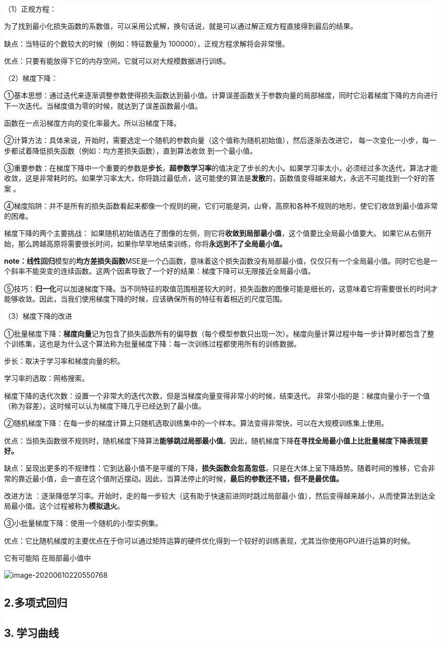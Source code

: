 （1）正规方程：

为了找到最小化损失函数的系数值，可以采用公式解，换句话说，就是可以通过解正规方程直接得到最后的结果。

缺点：当特征的个数较大的时候（例如：特征数量为	100000），正规方程求解将会非常慢。

优点：只要有能放得下它的内存空间，它就可以对大规模数据进行训练。

（2）梯度下降：

①基本思想：通过迭代来逐渐调整参数使得损失函数达到最小值。计算误差函数关于参数向量的局部梯度，同时它沿着梯度下降的方向进行下一次迭代。当梯度值为零的时候，就达到了误差函数最小值。

函数在一点沿梯度方向的变化率最大。所以沿梯度下降。

②计算方法：具体来说，开始时，需要选定一个随机的参数向量（这个值称为随机初始值），然后逐渐去改进它， 每一次变化一小步，每一步都试着降低损失函数（例如：均方差损失函数），直到算法收敛 到一个最小值。

③重要参数：在梯度下降中一个重要的参数是**步长**，**超参数学习率**的值决定了步长的大小。如果学习率太小，必须经过多次迭代，算法才能收敛，这是非常耗时的。如果学习率太大，你将跳过最低点，这可能使的算法是**发散**的，函数值变得越来越大，永远不可能找到一个好的答案 。

④梯度陷阱：并不是所有的损失函数看起来都像一个规则的碗，它们可能是洞，山脊，高原和各种不规则的地形，使它们收敛到最小值非常的困难。	

梯度下降的两个主要挑战： 如果随机初始值选在了图像的左侧，则它将**收敛到局部最小值**，这个值要比全局最小值要大。	如果它从右侧开始，那么跨越高原将需要很长时间，如果你早早地结束训练，你将**永远到不了全局最小值。**

**note：线性回归**模型的**均方差损失函数**MSE是一个凸函数，意味着这个损失函数没有局部最小值，仅仅只有一个全局最小值。同时它也是一个斜率不能突变的连续函数。这两个因素导致了一个好的结果：梯度下降可以无限接近全局最小值。

⑤技巧：**归一化**可以加速梯度下降。当不同特征的取值范围相差较大的时，损失函数的图像可能是细长的，这意味着它将需要很长的时间才能够收敛。因此，当我们使用梯度下降的时候，应该确保所有的特征有着相近的尺度范围。

（3）梯度下降的改进

①批量梯度下降：**梯度向量**记为包含了损失函数所有的偏导数（每个模型参数只出现一次）。梯度向量计算过程中每一步计算时都包含了整个训练集，这也是为什么这个算法称为批量梯度下降：每一次训练过程都使用所有的训练数据。

步长：取决于学习率和梯度向量的积。

学习率的选取：网格搜索。

梯度下降的迭代次数：设置一个非常大的迭代次数，但是当梯度向量变得非常小的时候，结束迭代。 非常小指的是：梯度向量小于一个值（称为容差）。这时候可以认为梯度下降几乎已经达到了最小值。

②随机梯度下降：在每一步的梯度计算上只随机选取训练集中的一个样本。算法变得非常快，可以在大规模训练集上使用。

优点：当损失函数很不规则时，随机梯度下降算法**能够跳过局部最小值**。因此，随机梯度下降**在寻找全局最小值上比批量梯度下降表现要好。**

缺点：呈现出更多的不规律性：它到达最小值不是平缓的下降，**损失函数会忽高忽低**，只是在大体上呈下降趋势。随着时间的推移，它会非常的靠近最小值，会一直在这个值附近摆动。因此，当算法停止的时候，**最后的参数还不错，但不是最优值。**

改进方法 ：逐渐降低学习率。开始时，走的每一步较大（这有助于快速前进同时跳过局部最小 值），然后变得越来越小，从而使算法到达全局最小值。这个过程被称为**模拟退火**。

③小批量梯度下降：使用一个随机的小型实例集。

优点：它比随机梯度的主要优点在于你可以通过矩阵运算的硬件优化得到一个较好的训练表现，尤其当你使用GPU进行运算的时候。

它有可能陷 在局部最小值中

![image-20200610220550768](C:\Users\zmy\AppData\Roaming\Typora\typora-user-images\image-20200610220550768.png)

## 2.多项式回归

## 3. 学习曲线
